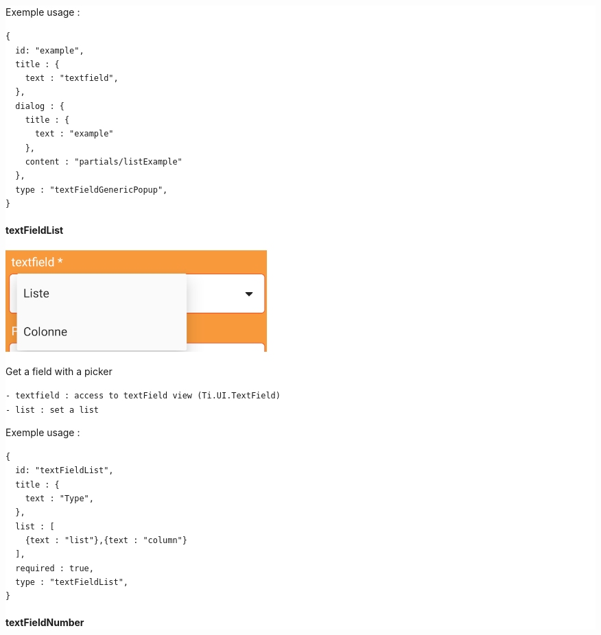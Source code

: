 Exemple usage :

```
{
  id: "example",
  title : {
    text : "textfield",
  },
  dialog : {
    title : {
      text : "example"
    },
    content : "partials/listExample"
  },
  type : "textFieldGenericPopup",
}
```

#### textFieldList

![textFieldList](./screens/textfieldList.png?raw=true "textFieldList")

Get a field with a picker

```
- textfield : access to textField view (Ti.UI.TextField)
- list : set a list
```

Exemple usage :

```
{
  id: "textFieldList",
  title : {
    text : "Type",
  },
  list : [
    {text : "list"},{text : "column"}
  ],
  required : true,
  type : "textFieldList",
}
```

#### textFieldNumber
